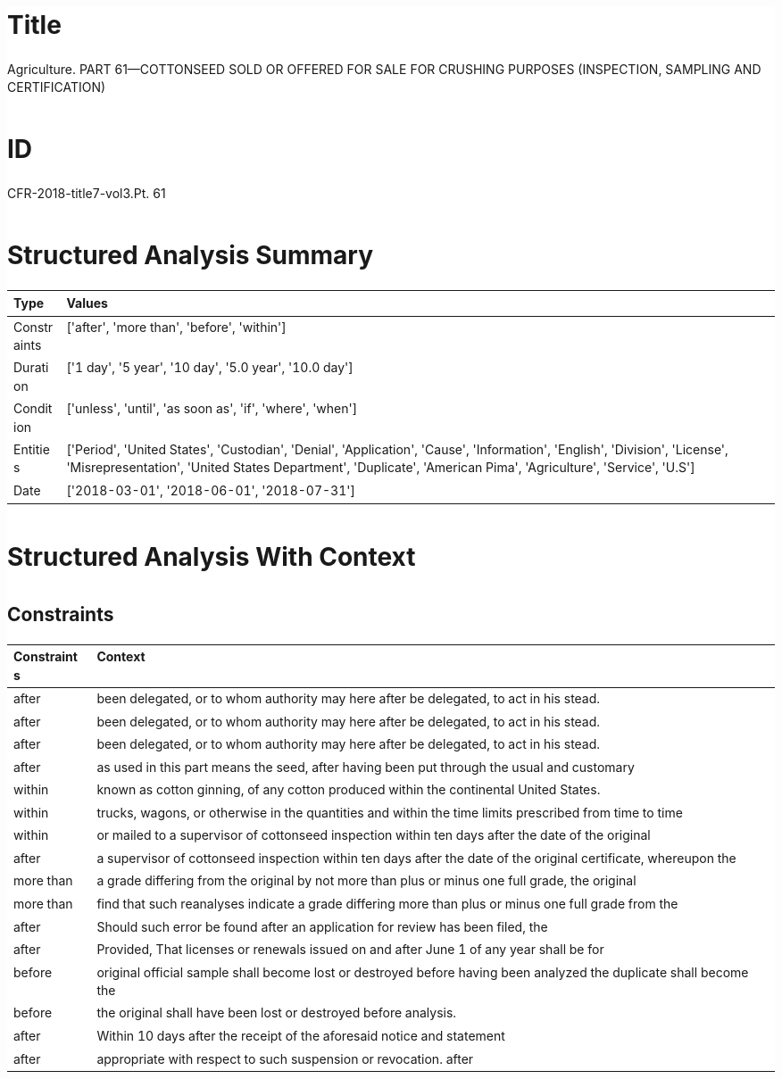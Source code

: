 # Title

 Agriculture. PART 61—COTTONSEED SOLD OR OFFERED FOR SALE FOR CRUSHING PURPOSES (INSPECTION, SAMPLING AND CERTIFICATION)


# ID

 CFR-2018-title7-vol3.Pt. 61


# Structured Analysis Summary

| Type        | Values                                                                                                                                                                                                                                      |
|:------------|:--------------------------------------------------------------------------------------------------------------------------------------------------------------------------------------------------------------------------------------------|
| Constraints | ['after', 'more than', 'before', 'within']                                                                                                                                                                                                  |
| Duration    | ['1 day', '5 year', '10 day', '5.0 year', '10.0 day']                                                                                                                                                                                       |
| Condition   | ['unless', 'until', 'as soon as', 'if', 'where', 'when']                                                                                                                                                                                    |
| Entities    | ['Period', 'United States', 'Custodian', 'Denial', 'Application', 'Cause', 'Information', 'English', 'Division', 'License', 'Misrepresentation', 'United States Department', 'Duplicate', 'American Pima', 'Agriculture', 'Service', 'U.S'] |
| Date        | ['2018-03-01', '2018-06-01', '2018-07-31']                                                                                                                                                                                                  |


# Structured Analysis With Context

 


## Constraints

| Constraints   | Context                                                                                                            |
|:--------------|:-------------------------------------------------------------------------------------------------------------------|
| after         | been delegated, or to whom authority may here after  be delegated, to act in his stead.                            |
| after         | been delegated, or to whom authority may here after  be delegated, to act in his stead.                            |
| after         | been delegated, or to whom authority may here after  be delegated, to act in his stead.                            |
| after         | as used in this part means the seed, after having been put through the usual and customary                         |
| within        | known as cotton ginning, of any cotton produced within  the continental United States.                             |
| within        | trucks, wagons, or otherwise in the quantities and within the time limits prescribed from time to time             |
| within        | or mailed to a supervisor of cottonseed inspection within ten days after the date of the original                  |
| after         | a supervisor of cottonseed inspection within ten days after the date of the original certificate, whereupon the    |
| more than     | a grade differing from the original by not more than plus or minus one full grade, the original                    |
| more than     | find that such reanalyses indicate a grade differing more than plus or minus one full grade from the               |
| after         | Should such error be found  after an application for review has been filed, the                                    |
| after         | Provided, That licenses or renewals issued on and after June 1 of any year shall be for                            |
| before        | original official sample shall become lost or destroyed before having been analyzed the duplicate shall become the |
| before        | the original shall have been lost or destroyed before  analysis.                                                   |
| after         | Within 10 days  after the receipt of the aforesaid notice and statement                                            |
| after         | appropriate with respect to such suspension or revocation. after                                                   |